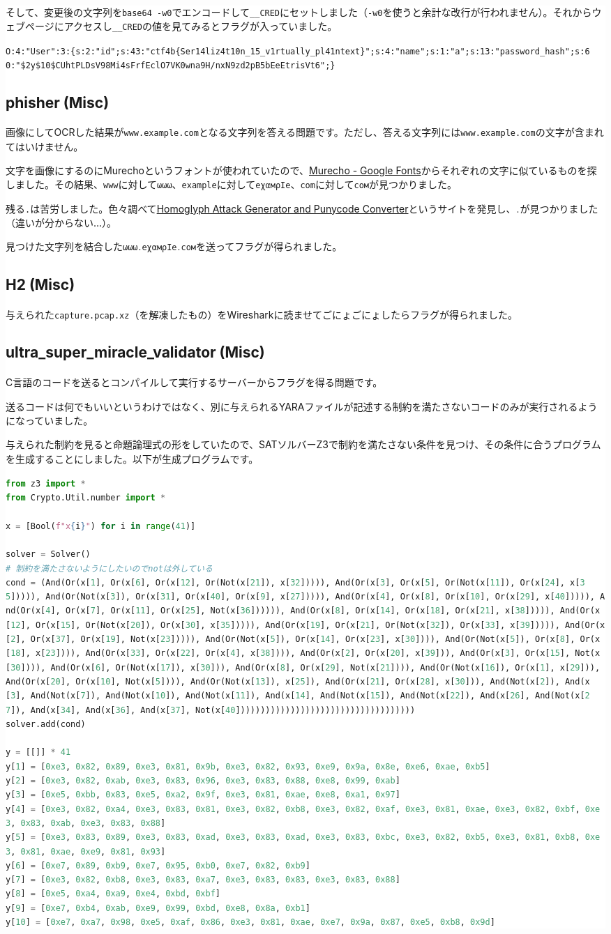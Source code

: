 そして、変更後の文字列を`base64 -w0`でエンコードして`__CRED`にセットしました（`-w0`を使うと余計な改行が行われません）。それからウェブページにアクセスし`__CRED`の値を見てみるとフラグが入っていました。

```
O:4:"User":3:{s:2:"id";s:43:"ctf4b{Ser14liz4t10n_15_v1rtually_pl41ntext}";s:4:"name";s:1:"a";s:13:"password_hash";s:60:"$2y$10$CUhtPLDsV98Mi4sFrfEclO7VK0wna9H/nxN9zd2pB5bEeEtrisVt6";}
```

## phisher (Misc)
画像にしてOCRした結果が`www.example.com`となる文字列を答える問題です。ただし、答える文字列には`www.example.com`の文字が含まれてはいけません。

文字を画像にするのにMurechoというフォントが使われていたので、[Murecho - Google Fonts](https://fonts.google.com/specimen/Murecho?subset=japanese&sort=date#glyphs)からそれぞれの文字に似ているものを探しました。その結果、`www`に対して`ωωω`、`example`に対して`еχαмρΙе`、`com`に対して`сом`が見つかりました。

残る`.`は苦労しました。色々調べて[Homoglyph Attack Generator and Punycode Converter](https://www.irongeek.com/homoglyph-attack-generator.php)というサイトを発見し、`․`が見つかりました（違いが分からない…）。

見つけた文字列を結合した`ωωω․еχαмρΙе․сом`を送ってフラグが得られました。

## H2 (Misc)
与えられた`capture.pcap.xz`（を解凍したもの）をWiresharkに読ませてごにょごにょしたらフラグが得られました。

## ultra_super_miracle_validator (Misc)
C言語のコードを送るとコンパイルして実行するサーバーからフラグを得る問題です。

送るコードは何でもいいというわけではなく、別に与えられるYARAファイルが記述する制約を満たさないコードのみが実行されるようになっていました。

与えられた制約を見ると命題論理式の形をしていたので、SATソルバーZ3で制約を満たさない条件を見つけ、その条件に合うプログラムを生成することにしました。以下が生成プログラムです。

```python
from z3 import *
from Crypto.Util.number import *

x = [Bool(f"x{i}") for i in range(41)]

solver = Solver()
# 制約を満たさないようにしたいのでnotは外している
cond = (And(Or(x[1], Or(x[6], Or(x[12], Or(Not(x[21]), x[32])))), And(Or(x[3], Or(x[5], Or(Not(x[11]), Or(x[24], x[35])))), And(Or(Not(x[3]), Or(x[31], Or(x[40], Or(x[9], x[27])))), And(Or(x[4], Or(x[8], Or(x[10], Or(x[29], x[40])))), And(Or(x[4], Or(x[7], Or(x[11], Or(x[25], Not(x[36]))))), And(Or(x[8], Or(x[14], Or(x[18], Or(x[21], x[38])))), And(Or(x[12], Or(x[15], Or(Not(x[20]), Or(x[30], x[35])))), And(Or(x[19], Or(x[21], Or(Not(x[32]), Or(x[33], x[39])))), And(Or(x[2], Or(x[37], Or(x[19], Not(x[23])))), And(Or(Not(x[5]), Or(x[14], Or(x[23], x[30]))), And(Or(Not(x[5]), Or(x[8], Or(x[18], x[23]))), And(Or(x[33], Or(x[22], Or(x[4], x[38]))), And(Or(x[2], Or(x[20], x[39])), And(Or(x[3], Or(x[15], Not(x[30]))), And(Or(x[6], Or(Not(x[17]), x[30])), And(Or(x[8], Or(x[29], Not(x[21]))), And(Or(Not(x[16]), Or(x[1], x[29])), And(Or(x[20], Or(x[10], Not(x[5]))), And(Or(Not(x[13]), x[25]), And(Or(x[21], Or(x[28], x[30])), And(Not(x[2]), And(x[3], And(Not(x[7]), And(Not(x[10]), And(Not(x[11]), And(x[14], And(Not(x[15]), And(Not(x[22]), And(x[26], And(Not(x[27]), And(x[34], And(x[36], And(x[37], Not(x[40])))))))))))))))))))))))))))))))))))
solver.add(cond)

y = [[]] * 41
y[1] = [0xe3, 0x82, 0x89, 0xe3, 0x81, 0x9b, 0xe3, 0x82, 0x93, 0xe9, 0x9a, 0x8e, 0xe6, 0xae, 0xb5]
y[2] = [0xe3, 0x82, 0xab, 0xe3, 0x83, 0x96, 0xe3, 0x83, 0x88, 0xe8, 0x99, 0xab]
y[3] = [0xe5, 0xbb, 0x83, 0xe5, 0xa2, 0x9f, 0xe3, 0x81, 0xae, 0xe8, 0xa1, 0x97]
y[4] = [0xe3, 0x82, 0xa4, 0xe3, 0x83, 0x81, 0xe3, 0x82, 0xb8, 0xe3, 0x82, 0xaf, 0xe3, 0x81, 0xae, 0xe3, 0x82, 0xbf, 0xe3, 0x83, 0xab, 0xe3, 0x83, 0x88]
y[5] = [0xe3, 0x83, 0x89, 0xe3, 0x83, 0xad, 0xe3, 0x83, 0xad, 0xe3, 0x83, 0xbc, 0xe3, 0x82, 0xb5, 0xe3, 0x81, 0xb8, 0xe3, 0x81, 0xae, 0xe9, 0x81, 0x93]
y[6] = [0xe7, 0x89, 0xb9, 0xe7, 0x95, 0xb0, 0xe7, 0x82, 0xb9]
y[7] = [0xe3, 0x82, 0xb8, 0xe3, 0x83, 0xa7, 0xe3, 0x83, 0x83, 0xe3, 0x83, 0x88]
y[8] = [0xe5, 0xa4, 0xa9, 0xe4, 0xbd, 0xbf]
y[9] = [0xe7, 0xb4, 0xab, 0xe9, 0x99, 0xbd, 0xe8, 0x8a, 0xb1]
y[10] = [0xe7, 0xa7, 0x98, 0xe5, 0xaf, 0x86, 0xe3, 0x81, 0xae, 0xe7, 0x9a, 0x87, 0xe5, 0xb8, 0x9d]
```